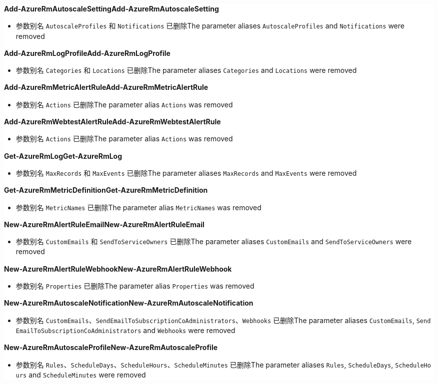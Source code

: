 <span data-ttu-id="8454b-187">**Add-AzureRmAutoscaleSetting**</span><span class="sxs-lookup"><span data-stu-id="8454b-187">**Add-AzureRmAutoscaleSetting**</span></span>
- <span data-ttu-id="8454b-188">参数别名 `AutoscaleProfiles` 和 `Notifications` 已删除</span><span class="sxs-lookup"><span data-stu-id="8454b-188">The parameter aliases `AutoscaleProfiles` and `Notifications` were removed</span></span>

<span data-ttu-id="8454b-189">**Add-AzureRmLogProfile**</span><span class="sxs-lookup"><span data-stu-id="8454b-189">**Add-AzureRmLogProfile**</span></span>
- <span data-ttu-id="8454b-190">参数别名 `Categories` 和 `Locations` 已删除</span><span class="sxs-lookup"><span data-stu-id="8454b-190">The parameter aliases `Categories` and `Locations` were removed</span></span>

<span data-ttu-id="8454b-191">**Add-AzureRmMetricAlertRule**</span><span class="sxs-lookup"><span data-stu-id="8454b-191">**Add-AzureRmMetricAlertRule**</span></span>
- <span data-ttu-id="8454b-192">参数别名 `Actions` 已删除</span><span class="sxs-lookup"><span data-stu-id="8454b-192">The parameter alias `Actions` was removed</span></span>

<span data-ttu-id="8454b-193">**Add-AzureRmWebtestAlertRule**</span><span class="sxs-lookup"><span data-stu-id="8454b-193">**Add-AzureRmWebtestAlertRule**</span></span>
- <span data-ttu-id="8454b-194">参数别名 `Actions` 已删除</span><span class="sxs-lookup"><span data-stu-id="8454b-194">The parameter alias `Actions` was removed</span></span>

<span data-ttu-id="8454b-195">**Get-AzureRmLog**</span><span class="sxs-lookup"><span data-stu-id="8454b-195">**Get-AzureRmLog**</span></span>
- <span data-ttu-id="8454b-196">参数别名 `MaxRecords` 和 `MaxEvents` 已删除</span><span class="sxs-lookup"><span data-stu-id="8454b-196">The parameter aliases `MaxRecords` and `MaxEvents` were removed</span></span>

<span data-ttu-id="8454b-197">**Get-AzureRmMetricDefinition**</span><span class="sxs-lookup"><span data-stu-id="8454b-197">**Get-AzureRmMetricDefinition**</span></span>
- <span data-ttu-id="8454b-198">参数别名 `MetricNames` 已删除</span><span class="sxs-lookup"><span data-stu-id="8454b-198">The parameter alias `MetricNames` was removed</span></span>

<span data-ttu-id="8454b-199">**New-AzureRmAlertRuleEmail**</span><span class="sxs-lookup"><span data-stu-id="8454b-199">**New-AzureRmAlertRuleEmail**</span></span>
- <span data-ttu-id="8454b-200">参数别名 `CustomEmails` 和 `SendToServiceOwners` 已删除</span><span class="sxs-lookup"><span data-stu-id="8454b-200">The parameter aliases `CustomEmails` and `SendToServiceOwners` were removed</span></span>

<span data-ttu-id="8454b-201">**New-AzureRmAlertRuleWebhook**</span><span class="sxs-lookup"><span data-stu-id="8454b-201">**New-AzureRmAlertRuleWebhook**</span></span>
- <span data-ttu-id="8454b-202">参数别名 `Properties` 已删除</span><span class="sxs-lookup"><span data-stu-id="8454b-202">The parameter alias `Properties` was removed</span></span>

<span data-ttu-id="8454b-203">**New-AzureRmAutoscaleNotification**</span><span class="sxs-lookup"><span data-stu-id="8454b-203">**New-AzureRmAutoscaleNotification**</span></span>
- <span data-ttu-id="8454b-204">参数别名 `CustomEmails`、`SendEmailToSubscriptionCoAdministrators`、`Webhooks` 已删除</span><span class="sxs-lookup"><span data-stu-id="8454b-204">The parameter aliases `CustomEmails`, `SendEmailToSubscriptionCoAdministrators` and `Webhooks` were removed</span></span>

<span data-ttu-id="8454b-205">**New-AzureRmAutoscaleProfile**</span><span class="sxs-lookup"><span data-stu-id="8454b-205">**New-AzureRmAutoscaleProfile**</span></span>
- <span data-ttu-id="8454b-206">参数别名 `Rules`、`ScheduleDays`、`ScheduleHours`、`ScheduleMinutes` 已删除</span><span class="sxs-lookup"><span data-stu-id="8454b-206">The parameter aliases `Rules`, `ScheduleDays`, `ScheduleHours` and `ScheduleMinutes` were removed</span></span>
